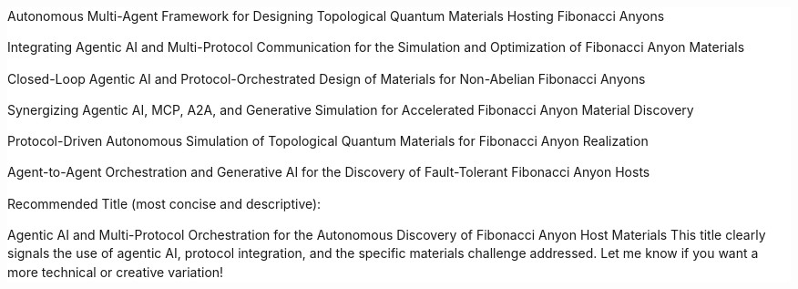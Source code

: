 Autonomous Multi-Agent Framework for Designing Topological Quantum Materials Hosting Fibonacci Anyons

Integrating Agentic AI and Multi-Protocol Communication for the Simulation and Optimization of Fibonacci Anyon Materials

Closed-Loop Agentic AI and Protocol-Orchestrated Design of Materials for Non-Abelian Fibonacci Anyons

Synergizing Agentic AI, MCP, A2A, and Generative Simulation for Accelerated Fibonacci Anyon Material Discovery

Protocol-Driven Autonomous Simulation of Topological Quantum Materials for Fibonacci Anyon Realization

Agent-to-Agent Orchestration and Generative AI for the Discovery of Fault-Tolerant Fibonacci Anyon Hosts

Recommended Title (most concise and descriptive):

Agentic AI and Multi-Protocol Orchestration for the Autonomous Discovery of Fibonacci Anyon Host Materials
This title clearly signals the use of agentic AI, protocol integration, and the specific materials challenge addressed. Let me know if you want a more technical or creative variation!